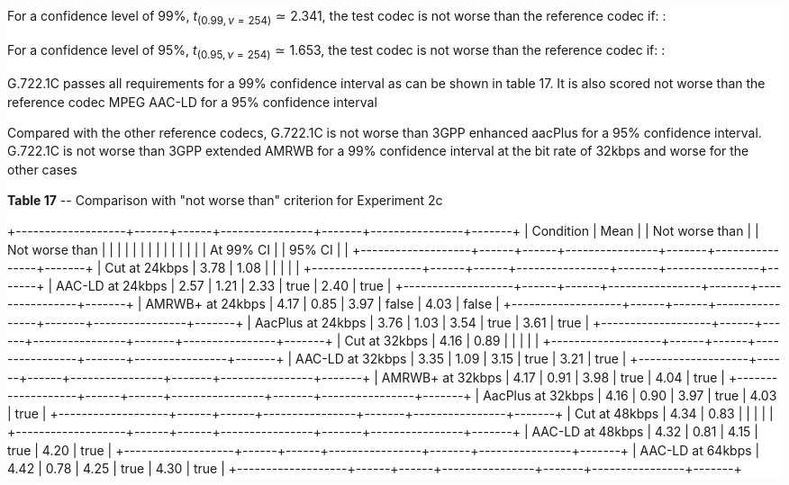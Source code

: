 For a confidence level of 99%,
$t_{(0\text{.}\text{99},\nu = \text{254})} \simeq 2\text{.}\text{341}$,
the test codec is not worse than the reference codec if: :

For a confidence level of 95%,
$t_{(0\text{.}\text{95},\nu = \text{254})} \simeq 1\text{.}\text{653}$,
the test codec is not worse than the reference codec if: :

G.722.1C passes all requirements for a 99% confidence interval as can be
shown in table 17. It is also scored not worse than the reference codec
MPEG AAC-LD for a 95% confidence interval

Compared with the other reference codecs, G.722.1C is not worse than
3GPP enhanced aacPlus for a 95% confidence interval. G.722.1C is not
worse than 3GPP extended AMRWB for a 99% confidence interval at the bit
rate of 32kbps and worse for the other cases

**Table 17** -- Comparison with \"not worse than\" criterion for
Experiment 2c

+-------------------+------+------+----------------+-------+----------------+-------+
| Condition         | Mean |      | Not worse than |       | Not worse than |       |
|                   |      |      |                |       |                |       |
|                   |      |      | At 99% CI      |       | 95% CI         |       |
+-------------------+------+------+----------------+-------+----------------+-------+
| Cut at 24kbps     | 3.78 | 1.08 |                |       |                |       |
+-------------------+------+------+----------------+-------+----------------+-------+
| AAC-LD at 24kbps  | 2.57 | 1.21 | 2.33           | true  | 2.40           | true  |
+-------------------+------+------+----------------+-------+----------------+-------+
| AMRWB+ at 24kbps  | 4.17 | 0.85 | 3.97           | false | 4.03           | false |
+-------------------+------+------+----------------+-------+----------------+-------+
| AacPlus at 24kbps | 3.76 | 1.03 | 3.54           | true  | 3.61           | true  |
+-------------------+------+------+----------------+-------+----------------+-------+
| Cut at 32kbps     | 4.16 | 0.89 |                |       |                |       |
+-------------------+------+------+----------------+-------+----------------+-------+
| AAC-LD at 32kbps  | 3.35 | 1.09 | 3.15           | true  | 3.21           | true  |
+-------------------+------+------+----------------+-------+----------------+-------+
| AMRWB+ at 32kbps  | 4.17 | 0.91 | 3.98           | true  | 4.04           | true  |
+-------------------+------+------+----------------+-------+----------------+-------+
| AacPlus at 32kbps | 4.16 | 0.90 | 3.97           | true  | 4.03           | true  |
+-------------------+------+------+----------------+-------+----------------+-------+
| Cut at 48kbps     | 4.34 | 0.83 |                |       |                |       |
+-------------------+------+------+----------------+-------+----------------+-------+
| AAC-LD at 48kbps  | 4.32 | 0.81 | 4.15           | true  | 4.20           | true  |
+-------------------+------+------+----------------+-------+----------------+-------+
| AAC-LD at 64kbps  | 4.42 | 0.78 | 4.25           | true  | 4.30           | true  |
+-------------------+------+------+----------------+-------+----------------+-------+
